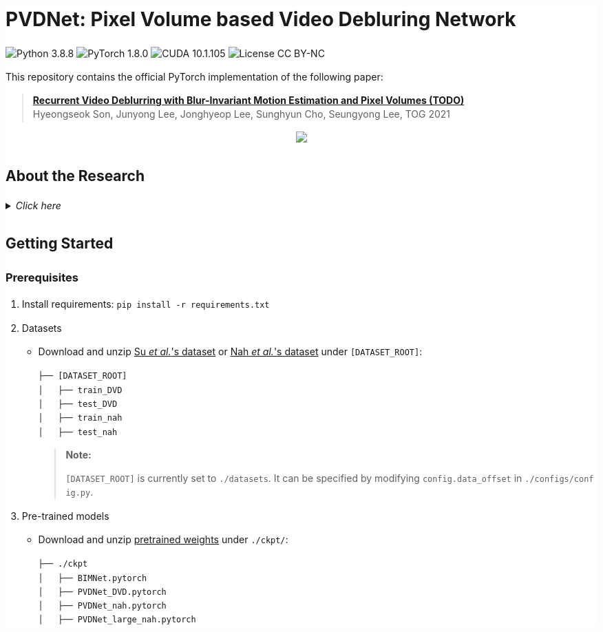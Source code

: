 # PVDNet: Pixel Volume based Video Debluring Network
![Python 3.8.8](https://img.shields.io/badge/python-3.8.8-green.svg?style=plastic)
![PyTorch 1.8.0](https://img.shields.io/badge/PyTorch-1.8.0-green.svg?style=plastic)
![CUDA 10.1.105](https://img.shields.io/badge/CUDA-10.1.105-green.svg?style=plastic)
![License CC BY-NC](https://img.shields.io/badge/license-GNU_AGPv3-blue.svg?style=plastic)

This repository contains the official PyTorch implementation of the following paper:

> **[Recurrent Video Deblurring with Blur-Invariant Motion Estimation and Pixel Volumes (TODO)](http://cg.postech.ac.kr/papers/2020_CGI_JY.pdf)**<br>
> Hyeongseok Son, Junyong Lee, Jonghyeop Lee, Sunghyun Cho, Seungyong Lee, TOG 2021

<p align="center">
   <img src="./assets/network.jpg" />
</p>

## About the Research
<details><summary><i>Click here</i></summary></details>


## Getting Started
### Prerequisites
1. Install requirements: `pip install -r requirements.txt`

2. Datasets
    * Download and unzip [Su *et al.*'s dataset](https://www.dropbox.com/s/8daduee9igqx5cw/DVD.zip?dl=0) or [Nah *et al.*'s dataset](https://www.dropbox.com/s/5ese6qtbwy7fsoh/nah.zip?dl=0) under `[DATASET_ROOT]`:

        ```
        ├── [DATASET_ROOT]
        │   ├── train_DVD
        │   ├── test_DVD
        │   ├── train_nah
        │   ├── test_nah
        ```

        > **Note:**
        >
        > `[DATASET_ROOT]` is currently set to `./datasets`. It can be specified by modifying `config.data_offset` in `./configs/config.py`.

3. Pre-trained models
    * Download and unzip [pretrained weights](https://www.dropbox.com/sh/frpegu68s0yx8n9/AACrptFFhxejSyKJBvLdk9IJa?dl=0) under `./ckpt/`:

        ```
        ├── ./ckpt
        │   ├── BIMNet.pytorch
        │   ├── PVDNet_DVD.pytorch
        │   ├── PVDNet_nah.pytorch
        │   ├── PVDNet_large_nah.pytorch
        ```
